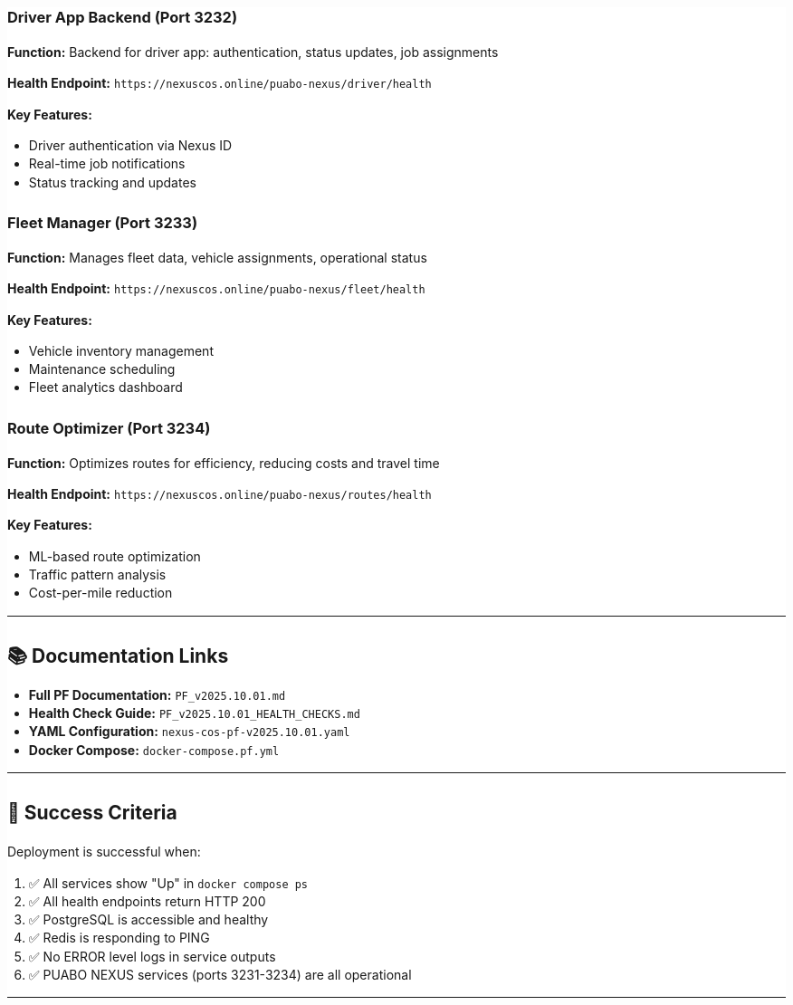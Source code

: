 ### Driver App Backend (Port 3232)

**Function:** Backend for driver app: authentication, status updates, job assignments

**Health Endpoint:** `https://nexuscos.online/puabo-nexus/driver/health`

**Key Features:**
- Driver authentication via Nexus ID
- Real-time job notifications
- Status tracking and updates

### Fleet Manager (Port 3233)

**Function:** Manages fleet data, vehicle assignments, operational status

**Health Endpoint:** `https://nexuscos.online/puabo-nexus/fleet/health`

**Key Features:**
- Vehicle inventory management
- Maintenance scheduling
- Fleet analytics dashboard

### Route Optimizer (Port 3234)

**Function:** Optimizes routes for efficiency, reducing costs and travel time

**Health Endpoint:** `https://nexuscos.online/puabo-nexus/routes/health`

**Key Features:**
- ML-based route optimization
- Traffic pattern analysis
- Cost-per-mile reduction

---

## 📚 Documentation Links

- **Full PF Documentation:** `PF_v2025.10.01.md`
- **Health Check Guide:** `PF_v2025.10.01_HEALTH_CHECKS.md`
- **YAML Configuration:** `nexus-cos-pf-v2025.10.01.yaml`
- **Docker Compose:** `docker-compose.pf.yml`

---

## 🎯 Success Criteria

Deployment is successful when:

1. ✅ All services show "Up" in `docker compose ps`
2. ✅ All health endpoints return HTTP 200
3. ✅ PostgreSQL is accessible and healthy
4. ✅ Redis is responding to PING
5. ✅ No ERROR level logs in service outputs
6. ✅ PUABO NEXUS services (ports 3231-3234) are all operational

---